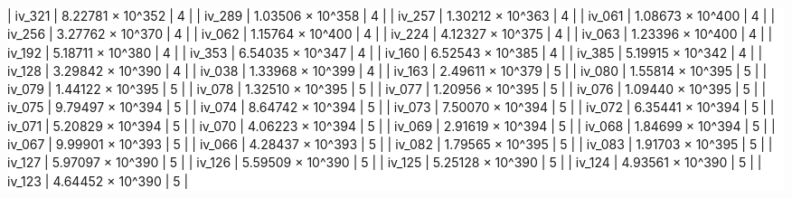 | iv_321 | 8.22781 × 10^352 | 4 |
| iv_289 | 1.03506 × 10^358 | 4 |
| iv_257 | 1.30212 × 10^363 | 4 |
| iv_061 | 1.08673 × 10^400 | 4 |
| iv_256 | 3.27762 × 10^370 | 4 |
| iv_062 | 1.15764 × 10^400 | 4 |
| iv_224 | 4.12327 × 10^375 | 4 |
| iv_063 | 1.23396 × 10^400 | 4 |
| iv_192 | 5.18711 × 10^380 | 4 |
| iv_353 | 6.54035 × 10^347 | 4 |
| iv_160 | 6.52543 × 10^385 | 4 |
| iv_385 | 5.19915 × 10^342 | 4 |
| iv_128 | 3.29842 × 10^390 | 4 |
| iv_038 | 1.33968 × 10^399 | 4 |
| iv_163 | 2.49611 × 10^379 | 5 |
| iv_080 | 1.55814 × 10^395 | 5 |
| iv_079 | 1.44122 × 10^395 | 5 |
| iv_078 | 1.32510 × 10^395 | 5 |
| iv_077 | 1.20956 × 10^395 | 5 |
| iv_076 | 1.09440 × 10^395 | 5 |
| iv_075 | 9.79497 × 10^394 | 5 |
| iv_074 | 8.64742 × 10^394 | 5 |
| iv_073 | 7.50070 × 10^394 | 5 |
| iv_072 | 6.35441 × 10^394 | 5 |
| iv_071 | 5.20829 × 10^394 | 5 |
| iv_070 | 4.06223 × 10^394 | 5 |
| iv_069 | 2.91619 × 10^394 | 5 |
| iv_068 | 1.84699 × 10^394 | 5 |
| iv_067 | 9.99901 × 10^393 | 5 |
| iv_066 | 4.28437 × 10^393 | 5 |
| iv_082 | 1.79565 × 10^395 | 5 |
| iv_083 | 1.91703 × 10^395 | 5 |
| iv_127 | 5.97097 × 10^390 | 5 |
| iv_126 | 5.59509 × 10^390 | 5 |
| iv_125 | 5.25128 × 10^390 | 5 |
| iv_124 | 4.93561 × 10^390 | 5 |
| iv_123 | 4.64452 × 10^390 | 5 |